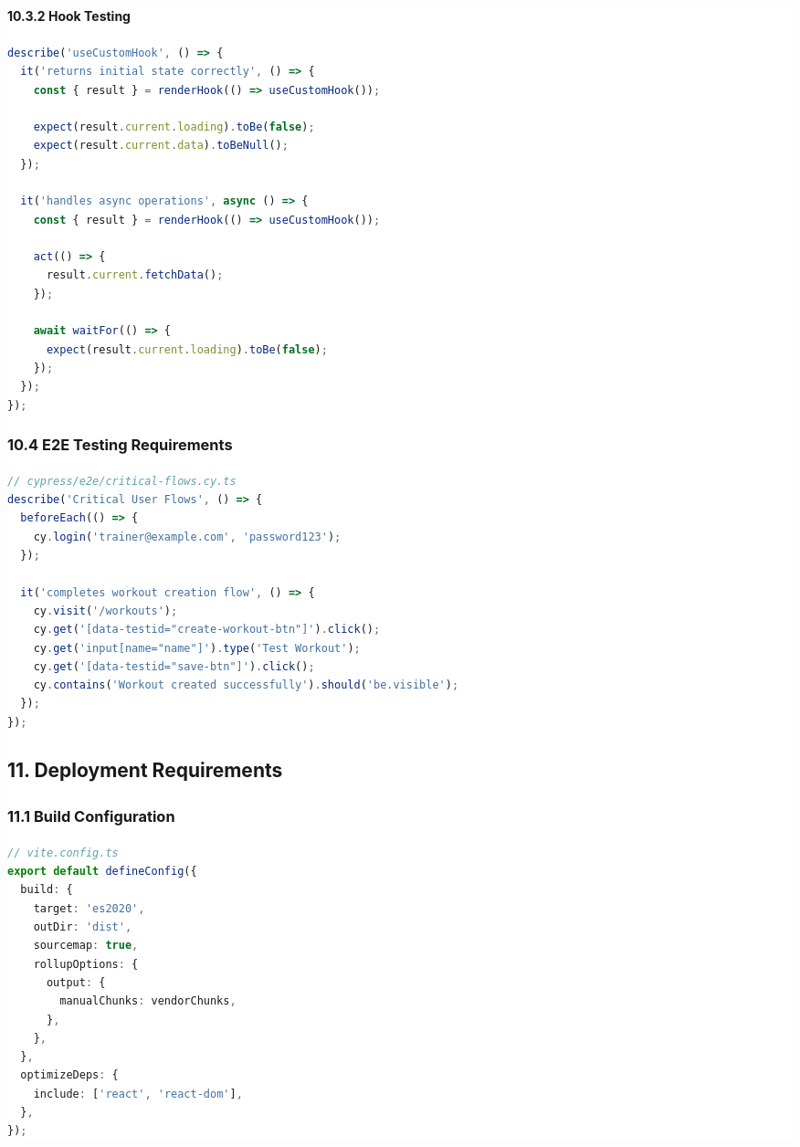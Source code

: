 #### 10.3.2 Hook Testing
```typescript
describe('useCustomHook', () => {
  it('returns initial state correctly', () => {
    const { result } = renderHook(() => useCustomHook());
    
    expect(result.current.loading).toBe(false);
    expect(result.current.data).toBeNull();
  });

  it('handles async operations', async () => {
    const { result } = renderHook(() => useCustomHook());
    
    act(() => {
      result.current.fetchData();
    });
    
    await waitFor(() => {
      expect(result.current.loading).toBe(false);
    });
  });
});
```

### 10.4 E2E Testing Requirements
```typescript
// cypress/e2e/critical-flows.cy.ts
describe('Critical User Flows', () => {
  beforeEach(() => {
    cy.login('trainer@example.com', 'password123');
  });

  it('completes workout creation flow', () => {
    cy.visit('/workouts');
    cy.get('[data-testid="create-workout-btn"]').click();
    cy.get('input[name="name"]').type('Test Workout');
    cy.get('[data-testid="save-btn"]').click();
    cy.contains('Workout created successfully').should('be.visible');
  });
});
```

## 11. Deployment Requirements

### 11.1 Build Configuration
```typescript
// vite.config.ts
export default defineConfig({
  build: {
    target: 'es2020',
    outDir: 'dist',
    sourcemap: true,
    rollupOptions: {
      output: {
        manualChunks: vendorChunks,
      },
    },
  },
  optimizeDeps: {
    include: ['react', 'react-dom'],
  },
});
```
